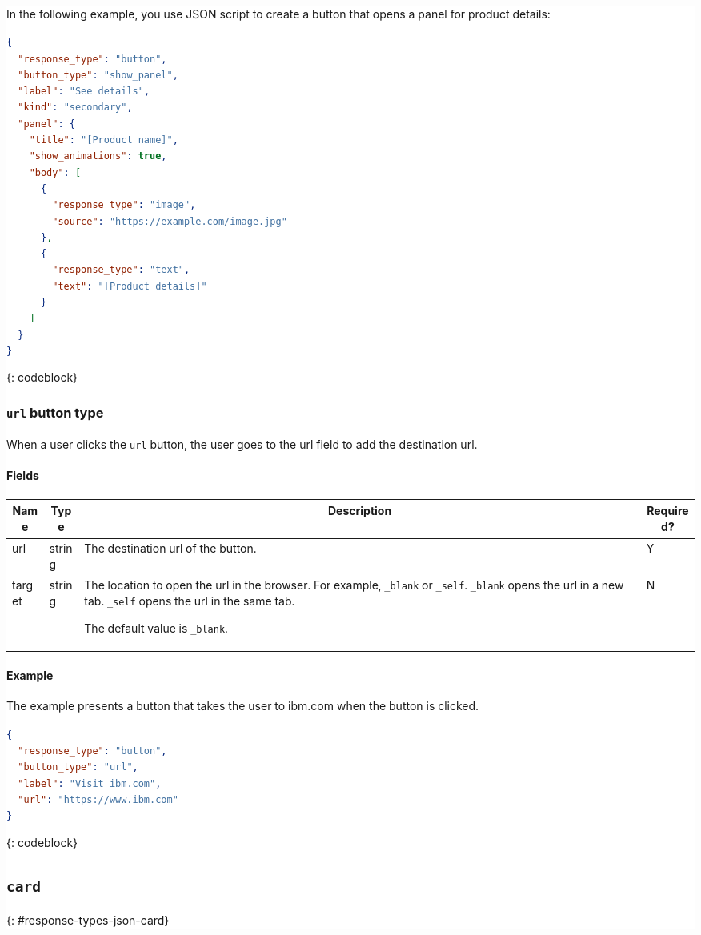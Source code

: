 In the following example, you use JSON script to create a button that opens a panel for product details:

```json
{
  "response_type": "button",
  "button_type": "show_panel",
  "label": "See details",
  "kind": "secondary",
  "panel": {
    "title": "[Product name]",
    "show_animations": true,
    "body": [
      {
        "response_type": "image",
        "source": "https://example.com/image.jpg"
      },
      {
        "response_type": "text",
        "text": "[Product details]"
      }
    ]
  }
}
```
{: codeblock}

### `url` button type

When a user clicks the `url` button, the user goes to the url field to add the destination url.

#### Fields

| Name          | Type   | Description        | Required? |
|---------------|--------|--------------------|-----------|
| url | string | The destination url of the button. | Y |
| target | string | The location to open the url in the browser. For example, `_blank` or  `_self`. `_blank` opens the url in a new tab. `_self` opens the url in the same tab. <p>The default value is `_blank`.</p> | N |

#### Example

The example presents a button that takes the user to ibm.com when the button is clicked.

```json
{
  "response_type": "button",
  "button_type": "url",
  "label": "Visit ibm.com",
  "url": "https://www.ibm.com"
}
```
{: codeblock}

## `card`
{: #response-types-json-card}
